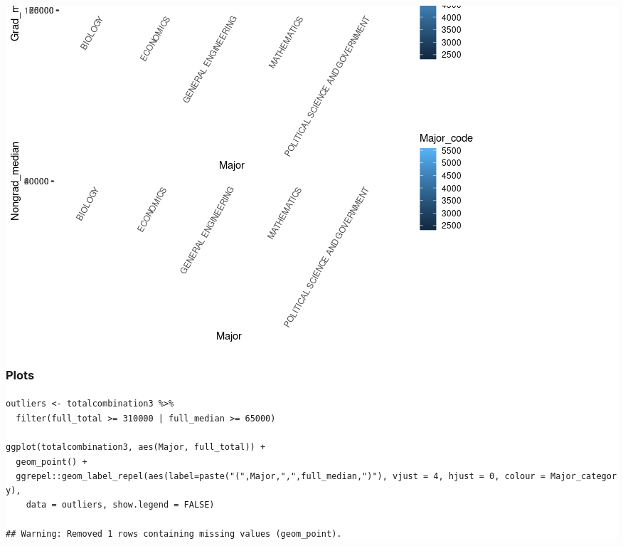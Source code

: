 ![](index_files/figure-markdown_strict/unnamed-chunk-15-5.png)

### Plots

    outliers <- totalcombination3 %>%
      filter(full_total >= 310000 | full_median >= 65000)

    ggplot(totalcombination3, aes(Major, full_total)) +
      geom_point() + 
      ggrepel::geom_label_repel(aes(label=paste("(",Major,",",full_median,")"), vjust = 4, hjust = 0, colour = Major_category),
        data = outliers, show.legend = FALSE)

    ## Warning: Removed 1 rows containing missing values (geom_point).

